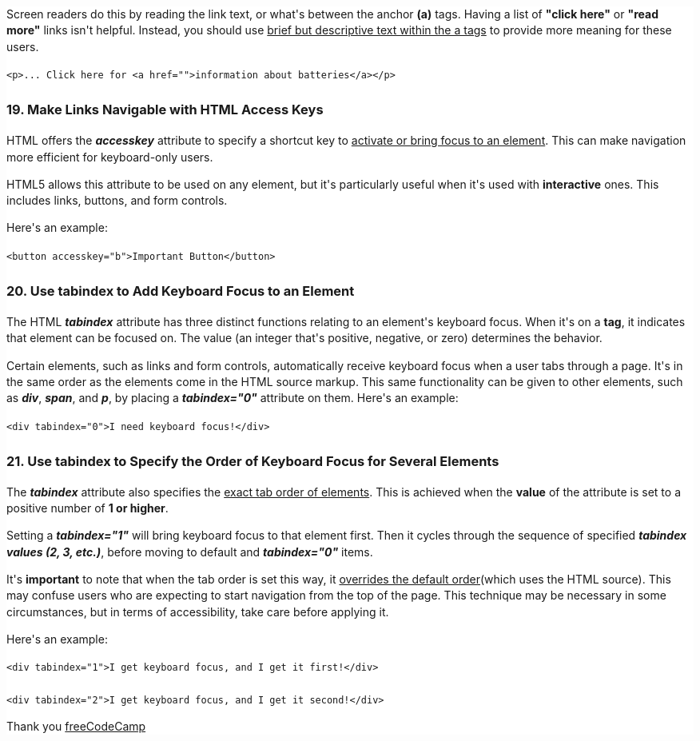 Screen readers do this by reading the link text, or what's between the anchor **(a)** tags. Having a list of **"click here"** or **"read more"** links isn't helpful. Instead, you should use <ins>brief but descriptive text within the a tags</ins> to provide more meaning for these users.

```
<p>... Click here for <a href="">information about batteries</a></p>
```

### 19. Make Links Navigable with HTML Access Keys

HTML offers the _**accesskey**_ attribute to specify a shortcut key to <ins>activate or bring focus to an element</ins>. This can make navigation more efficient for keyboard-only users.

HTML5 allows this attribute to be used on any element, but it's particularly useful when it's used with **interactive** ones. This includes links, buttons, and form controls.

Here's an example:

`<button accesskey="b">Important Button</button>`

### 20. Use tabindex to Add Keyboard Focus to an Element

The HTML _**tabindex**_ attribute has three distinct functions relating to an element's keyboard focus. When it's on a **tag**, it indicates that element can be focused on. The value (an integer that's positive, negative, or zero) determines the behavior.

Certain elements, such as links and form controls, automatically receive keyboard focus when a user tabs through a page. It's in the same order as the elements come in the HTML source markup. This same functionality can be given to other elements, such as _**div**_, _**span**_, and _**p**_, by placing a _**tabindex="0"**_ attribute on them. Here's an example:

`<div tabindex="0">I need keyboard focus!</div>`

### 21. Use tabindex to Specify the Order of Keyboard Focus for Several Elements

The _**tabindex**_ attribute also specifies the <ins>exact tab order of elements</ins>. This is achieved when the **value** of the attribute is set to a positive number of **1 or higher**.

Setting a _**tabindex="1"**_ will bring keyboard focus to that element first. Then it cycles through the sequence of specified _**tabindex values (2, 3, etc.)**_, before moving to default and _**tabindex="0"**_ items.

It's **important** to note that when the tab order is set this way, it <ins>overrides the default order</ins>(which uses the HTML source). This may confuse users who are expecting to start navigation from the top of the page. This technique may be necessary in some circumstances, but in terms of accessibility, take care before applying it.

Here's an example:

```
<div tabindex="1">I get keyboard focus, and I get it first!</div>

<div tabindex="2">I get keyboard focus, and I get it second!</div>
```

Thank you [freeCodeCamp](https://www.freecodecamp.org/learn)
